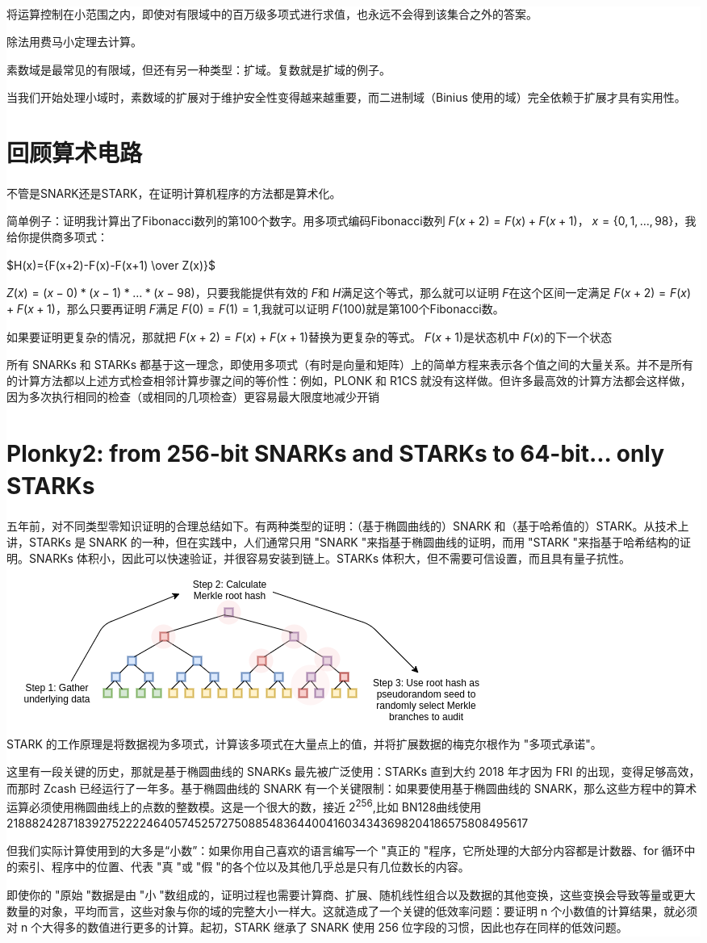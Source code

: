 将运算控制在小范围之内，即使对有限域中的百万级多项式进行求值，也永远不会得到该集合之外的答案。

除法用费马小定理去计算。

素数域是最常见的有限域，但还有另一种类型：扩域。复数就是扩域的例子。

当我们开始处理小域时，素数域的扩展对于维护安全性变得越来越重要，而二进制域（Binius 使用的域）完全依赖于扩展才具有实用性。

# 回顾算术电路

不管是SNARK还是STARK，在证明计算机程序的方法都是算术化。

简单例子：证明我计算出了Fibonacci数列的第100个数字。用多项式编码Fibonacci数列 $F(x+2)=F(x)+F(x+1)$， $x = \{0,1,…,98\}$，我给你提供商多项式：

$H(x)={F(x+2)-F(x)-F(x+1) \over Z(x)}$

$Z(x) = (x-0)*(x-1)*…*(x-98)$，只要我能提供有效的 $F$和 $H$满足这个等式，那么就可以证明 $F$在这个区间一定满足 $F(x+2)=F(x)+F(x+1)$，那么只要再证明 $F$满足 $F(0)=F(1)=1$,我就可以证明 $F(100)$就是第100个Fibonacci数。

如果要证明更复杂的情况，那就把 $F(x+2)=F(x)+F(x+1)$替换为更复杂的等式。 $F(x+1)$是状态机中  $F(x)$的下一个状态

所有 SNARKs 和 STARKs 都基于这一理念，即使用多项式（有时是向量和矩阵）上的简单方程来表示各个值之间的大量关系。并不是所有的计算方法都以上述方式检查相邻计算步骤之间的等价性：例如，PLONK 和 R1CS 就没有这样做。但许多最高效的计算方法都会这样做，因为多次执行相同的检查（或相同的几项检查）更容易最大限度地减少开销

# **Plonky2: from 256-bit SNARKs and STARKs to 64-bit... only STARKs**

五年前，对不同类型零知识证明的合理总结如下。有两种类型的证明：（基于椭圆曲线的）SNARK 和（基于哈希值的）STARK。从技术上讲，STARKs 是 SNARK 的一种，但在实践中，人们通常只用 "SNARK "来指基于椭圆曲线的证明，而用 "STARK "来指基于哈希结构的证明。SNARKs 体积小，因此可以快速验证，并很容易安装到链上。STARKs 体积大，但不需要可信设置，而且具有量子抗性。

![Untitled](Binius%20highly%20efficient%20proofs%20over%20binary%20fields%20c88501e257244eeb8c4e4f1fb2565090/Untitled%202.png)

STARK 的工作原理是将数据视为多项式，计算该多项式在大量点上的值，并将扩展数据的梅克尔根作为 "多项式承诺"。

这里有一段关键的历史，那就是基于椭圆曲线的 SNARKs 最先被广泛使用：STARKs 直到大约 2018 年才因为 FRI 的出现，变得足够高效，而那时 Zcash 已经运行了一年多。基于椭圆曲线的 SNARK 有一个关键限制：如果要使用基于椭圆曲线的 SNARK，那么这些方程中的算术运算必须使用椭圆曲线上的点数的整数模。这是一个很大的数，接近 $2^{256}$,比如 BN128曲线使用 $21888242871839275222246405745257275088548364400416034343698204186575808495617$

但我们实际计算使用到的大多是“小数”：如果你用自己喜欢的语言编写一个 "真正的 "程序，它所处理的大部分内容都是计数器、for 循环中的索引、程序中的位置、代表 "真 "或 "假 "的各个位以及其他几乎总是只有几位数长的内容。

即使你的 "原始 "数据是由 "小 "数组成的，证明过程也需要计算商、扩展、随机线性组合以及数据的其他变换，这些变换会导致等量或更大数量的对象，平均而言，这些对象与你的域的完整大小一样大。这就造成了一个关键的低效率问题：要证明 n 个小数值的计算结果，就必须对 n 个大得多的数值进行更多的计算。起初，STARK 继承了 SNARK 使用 256 位字段的习惯，因此也存在同样的低效问题。
